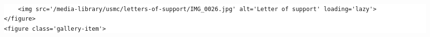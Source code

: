         <img src='/media-library/usmc/letters-of-support/IMG_0026.jpg' alt='Letter of support' loading='lazy'>
    </figure>
    <figure class='gallery-item'>
